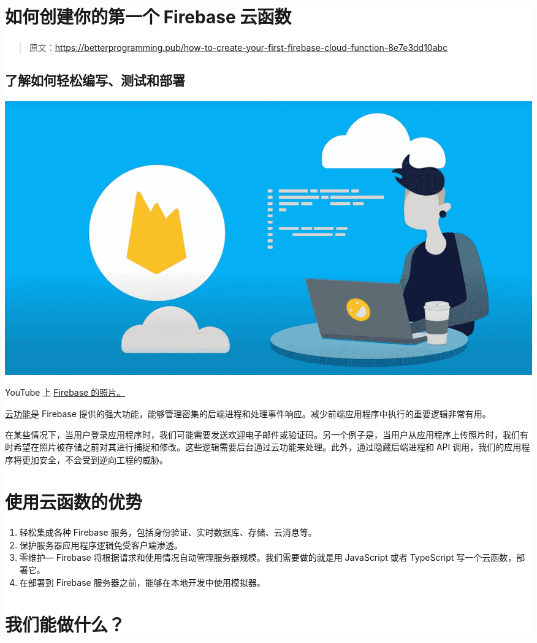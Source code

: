 # 如何创建你的第一个 Firebase 云函数

> 原文：<https://betterprogramming.pub/how-to-create-your-first-firebase-cloud-function-8e7e3dd10abc>

## 了解如何轻松编写、测试和部署

![](img/e9054c7dab3942f556080d72980c8a6a.png)

YouTube 上 [Firebase 的照片。](https://www.youtube.com/watch?v=vr0Gfvp5v1A)

[云功能](https://firebase.google.com/docs/functions)是 Firebase 提供的强大功能，能够管理密集的后端进程和处理事件响应。减少前端应用程序中执行的重要逻辑非常有用。

在某些情况下，当用户登录应用程序时，我们可能需要发送欢迎电子邮件或验证码。另一个例子是，当用户从应用程序上传照片时，我们有时希望在照片被存储之前对其进行捕捉和修改。这些逻辑需要后台通过云功能来处理。此外，通过隐藏后端进程和 API 调用，我们的应用程序将更加安全，不会受到逆向工程的威胁。

# **使用云函数的优势**

1.  轻松集成各种 Firebase 服务，包括身份验证、实时数据库、存储、云消息等。
2.  保护服务器应用程序逻辑免受客户端渗透。
3.  零维护— Firebase 将根据请求和使用情况自动管理服务器规模。我们需要做的就是用 JavaScript 或者 TypeScript 写一个云函数，部署它。
4.  在部署到 Firebase 服务器之前，能够在本地开发中使用模拟器。

# 我们能做什么？

